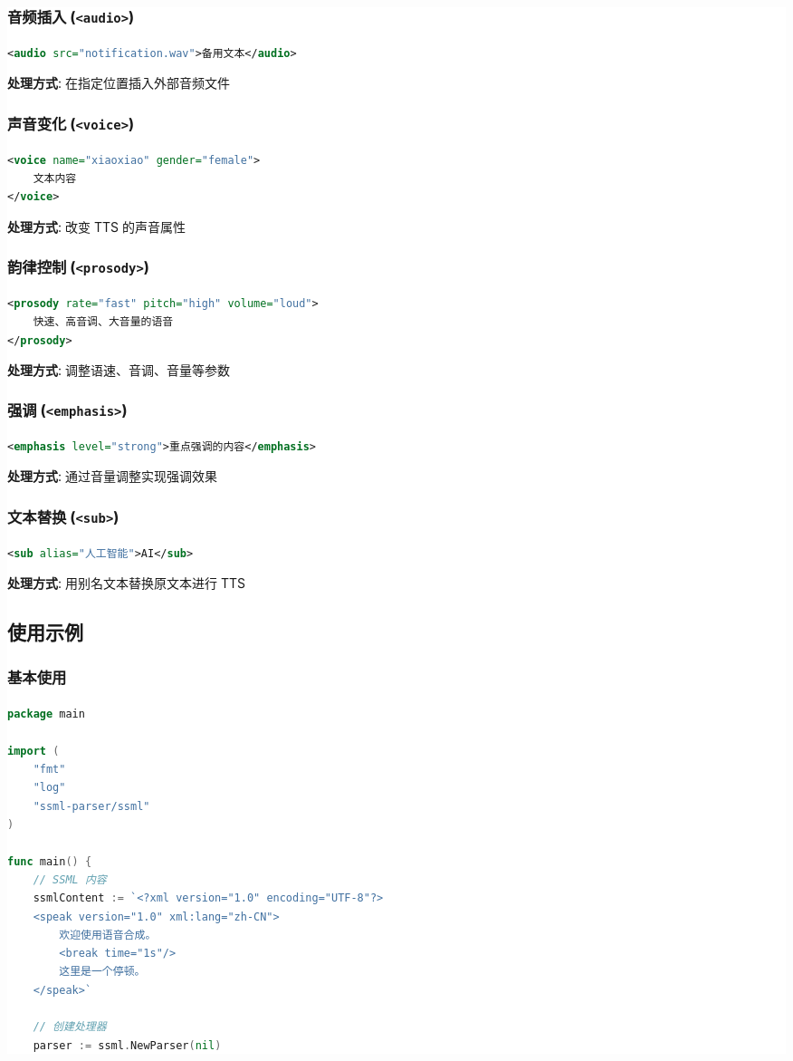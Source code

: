 ### 音频插入 (`<audio>`)

```xml
<audio src="notification.wav">备用文本</audio>
```

**处理方式**: 在指定位置插入外部音频文件

### 声音变化 (`<voice>`)

```xml
<voice name="xiaoxiao" gender="female">
    文本内容
</voice>
```

**处理方式**: 改变 TTS 的声音属性

### 韵律控制 (`<prosody>`)

```xml
<prosody rate="fast" pitch="high" volume="loud">
    快速、高音调、大音量的语音
</prosody>
```

**处理方式**: 调整语速、音调、音量等参数

### 强调 (`<emphasis>`)

```xml
<emphasis level="strong">重点强调的内容</emphasis>
```

**处理方式**: 通过音量调整实现强调效果

### 文本替换 (`<sub>`)

```xml
<sub alias="人工智能">AI</sub>
```

**处理方式**: 用别名文本替换原文本进行 TTS

## 使用示例

### 基本使用

```go
package main

import (
    "fmt"
    "log"
    "ssml-parser/ssml"
)

func main() {
    // SSML 内容
    ssmlContent := `<?xml version="1.0" encoding="UTF-8"?>
    <speak version="1.0" xml:lang="zh-CN">
        欢迎使用语音合成。
        <break time="1s"/>
        这里是一个停顿。
    </speak>`

    // 创建处理器
    parser := ssml.NewParser(nil)
```